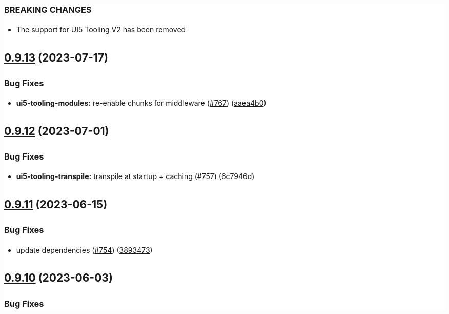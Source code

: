 ### BREAKING CHANGES

* The support for UI5 Tooling V2 has been removed





## [0.9.13](https://github.com/ui5-community/ui5-ecosystem-showcase/compare/ui5-tooling-modules@0.9.12...ui5-tooling-modules@0.9.13) (2023-07-17)


### Bug Fixes

* **ui5-tooling-modules:** re-enable chunks for middleware ([#767](https://github.com/ui5-community/ui5-ecosystem-showcase/issues/767)) ([aaea4b0](https://github.com/ui5-community/ui5-ecosystem-showcase/commit/aaea4b0691d6d5e2dc03e9c4715637b4de277d58))





## [0.9.12](https://github.com/ui5-community/ui5-ecosystem-showcase/compare/ui5-tooling-modules@0.9.11...ui5-tooling-modules@0.9.12) (2023-07-01)


### Bug Fixes

* **ui5-tooling-transpile:** transpile at startup + caching ([#757](https://github.com/ui5-community/ui5-ecosystem-showcase/issues/757)) ([6c7946d](https://github.com/ui5-community/ui5-ecosystem-showcase/commit/6c7946d05abf34f11c6ad8ad593f3d418272527e))





## [0.9.11](https://github.com/ui5-community/ui5-ecosystem-showcase/compare/ui5-tooling-modules@0.9.10...ui5-tooling-modules@0.9.11) (2023-06-15)


### Bug Fixes

* update dependencies ([#754](https://github.com/ui5-community/ui5-ecosystem-showcase/issues/754)) ([3893473](https://github.com/ui5-community/ui5-ecosystem-showcase/commit/389347300795cfed881dc8be72eeb59d1bf45fff))





## [0.9.10](https://github.com/ui5-community/ui5-ecosystem-showcase/compare/ui5-tooling-modules@0.9.9...ui5-tooling-modules@0.9.10) (2023-06-03)

### Bug Fixes
